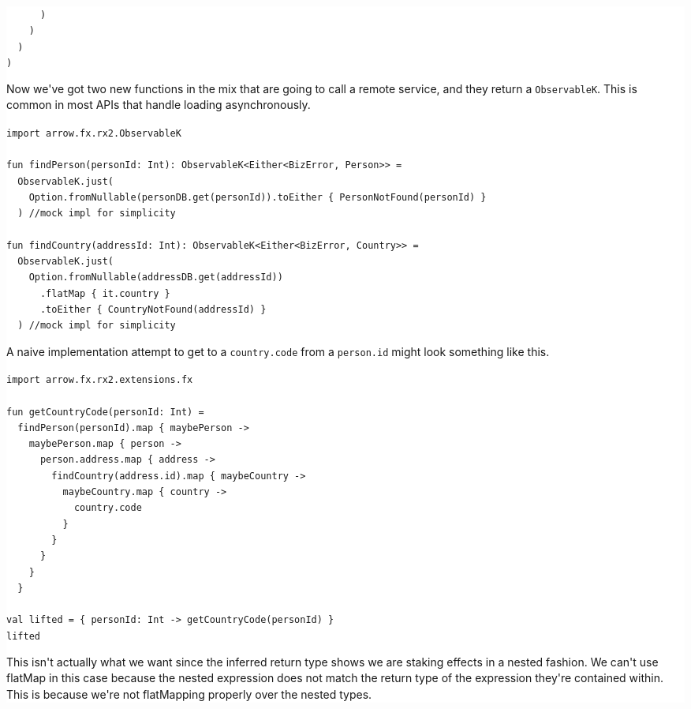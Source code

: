 ```kotlin:ank
      )
    )
  )
)
```

Now we've got two new functions in the mix that are going to call a remote service, and they return a `ObservableK`. This is common in most APIs that handle loading asynchronously.

```kotlin:ank
import arrow.fx.rx2.ObservableK

fun findPerson(personId: Int): ObservableK<Either<BizError, Person>> =
  ObservableK.just(
    Option.fromNullable(personDB.get(personId)).toEither { PersonNotFound(personId) }
  ) //mock impl for simplicity

fun findCountry(addressId: Int): ObservableK<Either<BizError, Country>> =
  ObservableK.just(
    Option.fromNullable(addressDB.get(addressId))
      .flatMap { it.country }
      .toEither { CountryNotFound(addressId) }
  ) //mock impl for simplicity
```

A naive implementation attempt to get to a `country.code` from a `person.id` might look something like this.

```kotlin:ank
import arrow.fx.rx2.extensions.fx

fun getCountryCode(personId: Int) =
  findPerson(personId).map { maybePerson ->
    maybePerson.map { person ->
      person.address.map { address ->
        findCountry(address.id).map { maybeCountry ->
          maybeCountry.map { country ->
            country.code
          }
        }
      }  
    }
  }

val lifted = { personId: Int -> getCountryCode(personId) }
lifted
```


This isn't actually what we want since the inferred return type shows we are staking effects in a nested fashion.
We can't use flatMap in this case because the nested expression does not match the return type of the expression they're contained within. This is because we're not flatMapping properly over the nested types.
